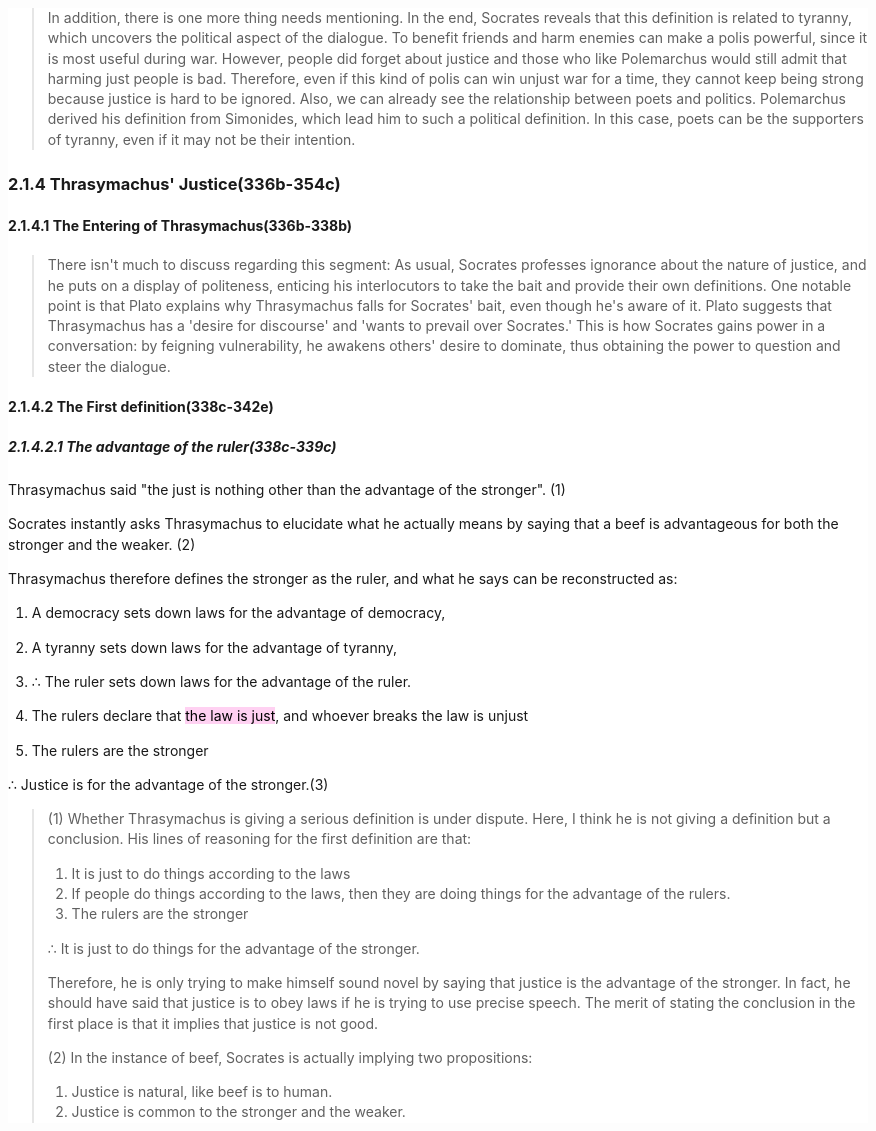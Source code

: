 > In addition, there is one more thing needs mentioning. In the end, Socrates reveals that this definition is related to tyranny, which uncovers the political aspect of the dialogue. To benefit friends and harm enemies can make a polis powerful, since it is most useful during war. However, people did forget about justice and those who like Polemarchus would still admit that harming just people is bad. Therefore, even if this kind of polis can win unjust war for a time, they cannot keep being strong because justice is hard to be ignored. Also, we can already see the relationship between poets and politics. Polemarchus derived his definition from Simonides, which lead him to such a political definition. In this case, poets can be the supporters of tyranny, even if it may not be their intention.

### 2.1.4 Thrasymachus' Justice(336b-354c)
#### 2.1.4.1 The Entering of Thrasymachus(336b-338b)

> There isn't much to discuss regarding this segment: As usual, Socrates professes ignorance about the nature of justice, and he puts on a display of politeness, enticing his interlocutors to take the bait and provide their own definitions. One notable point is that Plato explains why Thrasymachus falls for Socrates' bait, even though he's aware of it. Plato suggests that Thrasymachus has a 'desire for discourse' and 'wants to prevail over Socrates.' This is how Socrates gains power in a conversation: by feigning vulnerability, he awakens others' desire to dominate, thus obtaining the power to question and steer the dialogue.

#### 2.1.4.2 The First definition(338c-342e)
##### 2.1.4.2.1 The advantage of the ruler(338c-339c)

Thrasymachus said "the just is nothing other than the advantage of the stronger". (1)

Socrates instantly asks Thrasymachus to elucidate what he actually means by saying that a beef is advantageous for both the stronger and the weaker. (2)

Thrasymachus therefore defines the stronger as the ruler, and what he says can be reconstructed as:

1. A democracy sets down laws for the advantage of democracy,
2. A tyranny sets down laws for the advantage of tyranny,

3. $\therefore$ The ruler sets down laws for the advantage of the ruler.

4. The rulers declare that <mark style="background: #FFB8EBA6;">the law is just</mark>, and whoever breaks the law is unjust
5. The rulers are the stronger

$\therefore$  Justice is for the advantage of the stronger.(3)


> (1) Whether Thrasymachus is giving a serious definition is under dispute. Here, I think he is not giving a definition but a conclusion. His lines of reasoning for the first definition are that:
> 
> 1. It is just to do things according to the laws
> 2. If people do things according to the laws, then they are doing things for the advantage of the rulers.
> 3. The rulers are the stronger
> 
> $\therefore$ It is just to do things for the advantage of the stronger.
> 
> Therefore, he is only trying to make himself sound novel by saying that justice is the advantage of the stronger. In fact, he should have said that justice is to obey laws if he is trying to use precise speech. The merit of stating the conclusion in the first place is that it implies that justice is not good.
> 
> (2) In the instance of beef, Socrates is actually implying two propositions:
> 
> 1.  Justice is natural, like beef is to human.
> 2.  Justice is common to the stronger and the weaker.
> 